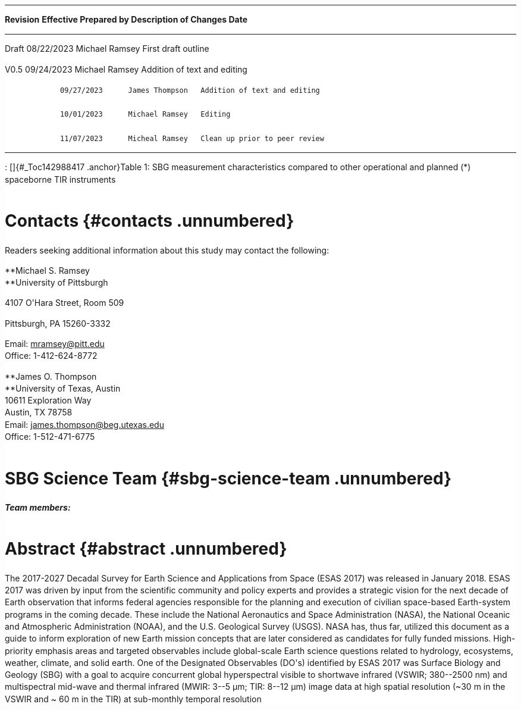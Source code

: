  -----------------------------------------------------------------------------
  **Revision**   **Effective     **Prepared by**  **Description of Changes**
                 Date**                           
  -------------- --------------- ---------------- -----------------------------
  Draft          08/22/2023      Michael Ramsey   First draft outline

  V0.5           09/24/2023      Michael Ramsey   Addition of text and editing

                 09/27/2023      James Thompson   Addition of text and editing

                 10/01/2023      Michael Ramsey   Editing

                 11/07/2023      Micheal Ramsey   Clean up prior to peer review
  -----------------------------------------------------------------------------

  : []{#_Toc142988417 .anchor}Table 1: SBG measurement characteristics
  compared to other operational and planned (\*) spaceborne TIR
  instruments

# Contacts {#contacts .unnumbered}

Readers seeking additional information about this study may contact the
following:

**Michael S. Ramsey\
**University of Pittsburgh

4107 O\'Hara Street, Room 509

Pittsburgh, PA 15260-3332

Email: mramsey@pitt.edu\
Office: 1-412-624-8772

**James O. Thompson\
**University of Texas, Austin\
10611 Exploration Way\
Austin, TX 78758\
Email: james.thompson@beg.utexas.edu\
Office: 1-512-471-6775

# SBG Science Team {#sbg-science-team .unnumbered}

***Team members:***

# Abstract {#abstract .unnumbered}

The 2017-2027 Decadal Survey for Earth Science and Applications from
Space (ESAS 2017) was released in January 2018. ESAS 2017 was driven by
input from the scientific community and policy experts and provides a
strategic vision for the next decade of Earth observation that informs
federal agencies responsible for the planning and execution of civilian
space-based Earth-system programs in the coming decade. These include
the National Aeronautics and Space Administration (NASA), the National
Oceanic and Atmospheric Administration (NOAA), and the U.S. Geological
Survey (USGS). NASA has, thus far, utilized this document as a guide to
inform exploration of new Earth mission concepts that are later
considered as candidates for fully funded missions. High-priority
emphasis areas and targeted observables include global-scale Earth
science questions related to hydrology, ecosystems, weather, climate,
and solid earth. One of the Designated Observables (DO's) identified by
ESAS 2017 was Surface Biology and Geology (SBG) with a goal to acquire
concurrent global hyperspectral visible to shortwave infrared (VSWIR;
380--2500 nm) and multispectral mid-wave and thermal infrared (MWIR:
3--5 μm; TIR: 8--12 μm) image data at high spatial resolution (\~30 m in
the VSWIR and \~ 60 m in the TIR) at sub-monthly temporal resolution